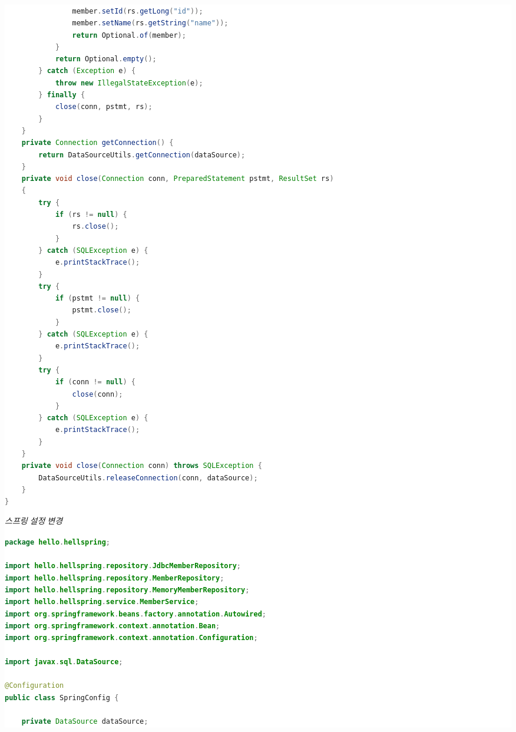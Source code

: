 ```java
                member.setId(rs.getLong("id"));
                member.setName(rs.getString("name"));
                return Optional.of(member);
            }
            return Optional.empty();
        } catch (Exception e) {
            throw new IllegalStateException(e);
        } finally {
            close(conn, pstmt, rs);
        }
    }
    private Connection getConnection() {
        return DataSourceUtils.getConnection(dataSource);
    }
    private void close(Connection conn, PreparedStatement pstmt, ResultSet rs)
    {
        try {
            if (rs != null) {
                rs.close();
            }
        } catch (SQLException e) {
            e.printStackTrace();
        }
        try {
            if (pstmt != null) {
                pstmt.close();
            }
        } catch (SQLException e) {
            e.printStackTrace();
        }
        try {
            if (conn != null) {
                close(conn);
            }
        } catch (SQLException e) {
            e.printStackTrace();
        }
    }
    private void close(Connection conn) throws SQLException {
        DataSourceUtils.releaseConnection(conn, dataSource);
    }
}
```

*스프링 설정 변경*

```java
package hello.hellspring;

import hello.hellspring.repository.JdbcMemberRepository;
import hello.hellspring.repository.MemberRepository;
import hello.hellspring.repository.MemoryMemberRepository;
import hello.hellspring.service.MemberService;
import org.springframework.beans.factory.annotation.Autowired;
import org.springframework.context.annotation.Bean;
import org.springframework.context.annotation.Configuration;

import javax.sql.DataSource;

@Configuration
public class SpringConfig {

    private DataSource dataSource;

```